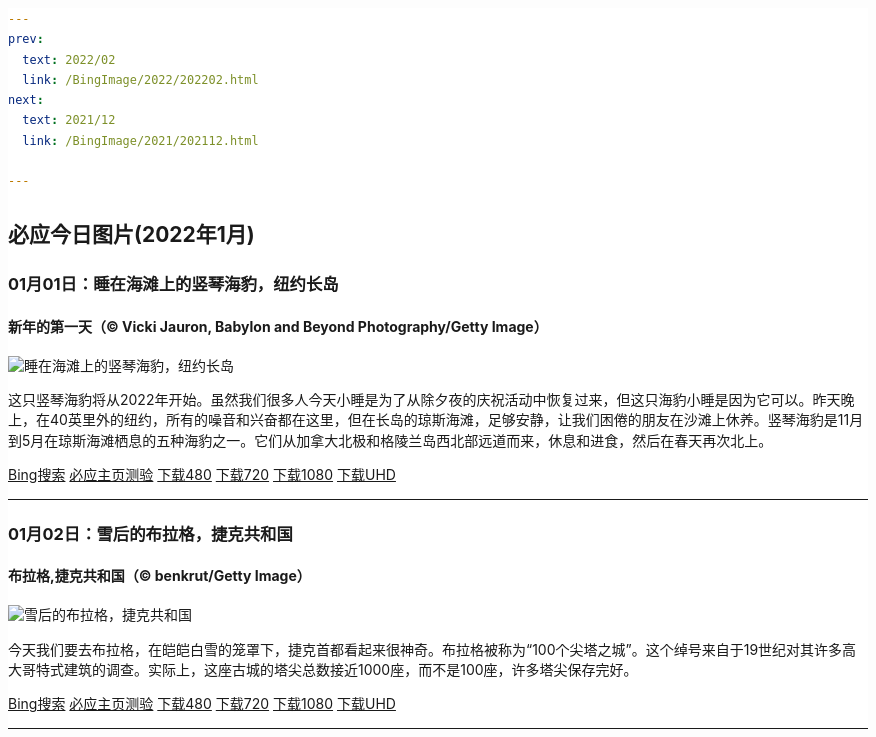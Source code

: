 ```yaml
---
prev:
  text: 2022/02
  link: /BingImage/2022/202202.html
next:
  text: 2021/12
  link: /BingImage/2021/202112.html

---
```

## 必应今日图片(2022年1月)
### 01月01日：睡在海滩上的竖琴海豹，纽约长岛
#### 新年的第一天（© Vicki Jauron, Babylon and Beyond Photography/Getty Image）

![睡在海滩上的竖琴海豹，纽约长岛](https://cn.bing.com/th?id=OHR.JonesBeachHarpSeal_ZH-CN9584238333_800x480.jpg&rf=LaDigue_800x480.jpg "睡在海滩上的竖琴海豹，纽约长岛")

这只竖琴海豹将从2022年开始。虽然我们很多人今天小睡是为了从除夕夜的庆祝活动中恢复过来，但这只海豹小睡是因为它可以。昨天晚上，在40英里外的纽约，所有的噪音和兴奋都在这里，但在长岛的琼斯海滩，足够安静，让我们困倦的朋友在沙滩上休养。竖琴海豹是11月到5月在琼斯海滩栖息的五种海豹之一。它们从加拿大北极和格陵兰岛西北部远道而来，休息和进食，然后在春天再次北上。



[Bing搜索](https://cn.bing.com/search?q=%E6%96%B0%E5%B9%B4%E7%9A%84%E7%AC%AC%E4%B8%80%E5%A4%A9&form=hpcapt&filters=HpDate:"20211231_1600" "必应今日图片 2022 1月 1")
[必应主页测验](https://cn.bing.comsearch?q=Bing+homepage+quiz&filters=WQOskey:"HPQuiz_20220101_JonesBeachHarpSeal"&FORM=HPQUIZ "必应主页测验 2022 1月 1")
[下载480](https://cn.bing.com/th?id=OHR.JonesBeachHarpSeal_ZH-CN9584238333_800x480.jpg&rf=LaDigue_800x480.jpg "新年的第一天")
[下载720](https://cn.bing.com/th?id=OHR.JonesBeachHarpSeal_ZH-CN9584238333_1280x720.jpg&rf=LaDigue_1280x720.jpg "新年的第一天")
[下载1080](https://cn.bing.com/th?id=OHR.JonesBeachHarpSeal_ZH-CN9584238333_1920x1080.jpg&rf=LaDigue_1920x1080.jpg "新年的第一天")
[下载UHD](https://cn.bing.com/th?id=OHR.JonesBeachHarpSeal_ZH-CN9584238333_UHD.jpg&rf=LaDigue_UHD.jpg "新年的第一天")

---
### 01月02日：雪后的布拉格，捷克共和国
#### 布拉格,捷克共和国（© benkrut/Getty Image）

![雪后的布拉格，捷克共和国](https://cn.bing.com/th?id=OHR.SnowyPrague_ZH-CN9794475183_800x480.jpg&rf=LaDigue_800x480.jpg "雪后的布拉格，捷克共和国")

今天我们要去布拉格，在皑皑白雪的笼罩下，捷克首都看起来很神奇。布拉格被称为“100个尖塔之城”。这个绰号来自于19世纪对其许多高大哥特式建筑的调查。实际上，这座古城的塔尖总数接近1000座，而不是100座，许多塔尖保存完好。



[Bing搜索](https://cn.bing.com/search?q=%E5%B8%83%E6%8B%89%E6%A0%BC%2C%E6%8D%B7%E5%85%8B%E5%85%B1%E5%92%8C%E5%9B%BD&form=hpcapt&filters=HpDate:"20220101_1600" "必应今日图片 2022 1月 2")
[必应主页测验](https://cn.bing.comsearch?q=Bing+homepage+quiz&filters=WQOskey:"HPQuiz_20220102_SnowyPrague"&FORM=HPQUIZ "必应主页测验 2022 1月 2")
[下载480](https://cn.bing.com/th?id=OHR.SnowyPrague_ZH-CN9794475183_800x480.jpg&rf=LaDigue_800x480.jpg "布拉格,捷克共和国")
[下载720](https://cn.bing.com/th?id=OHR.SnowyPrague_ZH-CN9794475183_1280x720.jpg&rf=LaDigue_1280x720.jpg "布拉格,捷克共和国")
[下载1080](https://cn.bing.com/th?id=OHR.SnowyPrague_ZH-CN9794475183_1920x1080.jpg&rf=LaDigue_1920x1080.jpg "布拉格,捷克共和国")
[下载UHD](https://cn.bing.com/th?id=OHR.SnowyPrague_ZH-CN9794475183_UHD.jpg&rf=LaDigue_UHD.jpg "布拉格,捷克共和国")

---